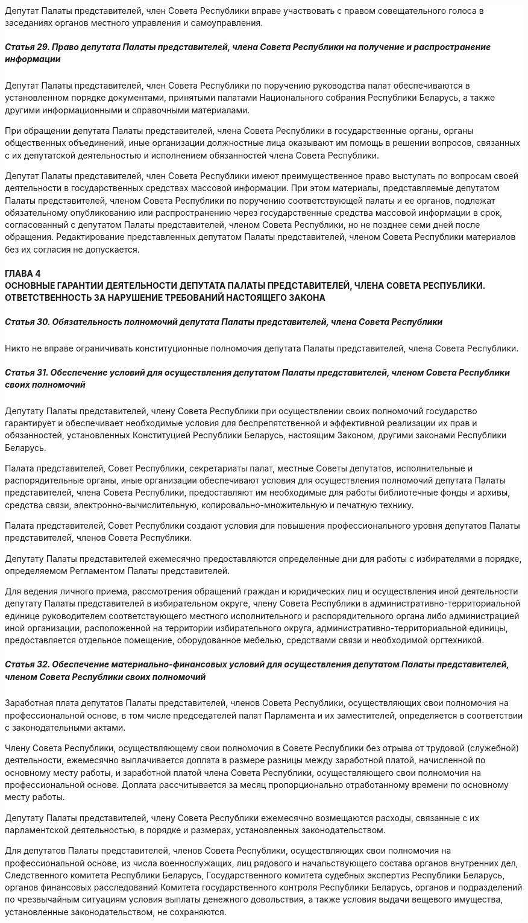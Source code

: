 <p>Депутат Палаты представителей, член Совета Республики вправе участвовать с правом совещательного голоса в заседаниях органов местного управления и самоуправления.</p>
<h5>Статья 29. Право депутата Палаты представителей, члена Совета Республики на получение и распространение информации</h5>
<p>Депутат Палаты представителей, член Совета Республики по поручению руководства палат обеспечиваются в установленном порядке документами, принятыми палатами Национального собрания Республики Беларусь, а также другими информационными и справочными материалами.</p>
<p>При обращении депутата Палаты представителей, члена Совета Республики в государственные органы, органы общественных объединений, иные организации должностные лица оказывают им помощь в решении вопросов, связанных с их депутатской деятельностью и исполнением обязанностей члена Совета Республики.</p>
<p>Депутат Палаты представителей, член Совета Республики имеют преимущественное право выступать по вопросам своей деятельности в государственных средствах массовой информации. При этом материалы, представляемые депутатом Палаты представителей, членом Совета Республики по поручению соответствующей палаты и ее органов, подлежат обязательному опубликованию или распространению через государственные средства массовой информации в срок, согласованный с депутатом Палаты представителей, членом Совета Республики, но не позднее семи дней после обращения. Редактирование представленных депутатом Палаты представителей, членом Совета Республики материалов без их согласия не допускается.</p>
<h4>ГЛАВА 4<br>ОСНОВНЫЕ ГАРАНТИИ ДЕЯТЕЛЬНОСТИ ДЕПУТАТА ПАЛАТЫ ПРЕДСТАВИТЕЛЕЙ, ЧЛЕНА СОВЕТА РЕСПУБЛИКИ. ОТВЕТСТВЕННОСТЬ ЗА НАРУШЕНИЕ ТРЕБОВАНИЙ НАСТОЯЩЕГО ЗАКОНА</h4>
<h5>Статья 30. Обязательность полномочий депутата Палаты представителей, члена Совета Республики</h5>
<p>Никто не вправе ограничивать конституционные полномочия депутата Палаты представителей, члена Совета Республики.</p>
<h5>Статья 31. Обеспечение условий для осуществления депутатом Палаты представителей, членом Совета Республики своих полномочий</h5>
<p>Депутату Палаты представителей, члену Совета Республики при осуществлении своих полномочий государство гарантирует и обеспечивает необходимые условия для беспрепятственной и эффективной реализации их прав и обязанностей, установленных Конституцией Республики Беларусь, настоящим Законом, другими законами Республики Беларусь.</p>
<p>Палата представителей, Совет Республики, секретариаты палат, местные Советы депутатов, исполнительные и распорядительные органы, иные организации обеспечивают условия для осуществления полномочий депутата Палаты представителей, члена Совета Республики, предоставляют им необходимые для работы библиотечные фонды и архивы, средства связи, электронно-вычислительную, копировально-множительную и печатную технику.</p>
<p>Палата представителей, Совет Республики создают условия для повышения профессионального уровня депутатов Палаты представителей, членов Совета Республики.</p>
<p>Депутату Палаты представителей ежемесячно предоставляются определенные дни для работы с избирателями в порядке, определяемом Регламентом Палаты представителей.</p>
<p>Для ведения личного приема, рассмотрения обращений граждан и юридических лиц и осуществления иной деятельности депутату Палаты представителей в избирательном округе, члену Совета Республики в административно-территориальной единице руководителем соответствующего местного исполнительного и распорядительного органа либо администрацией иной организации, расположенной на территории избирательного округа, административно-территориальной единицы, предоставляется отдельное помещение, оборудованное мебелью, средствами связи и необходимой оргтехникой.</p>
<h5>Статья 32. Обеспечение материально-финансовых условий для осуществления депутатом Палаты представителей, членом Совета Республики своих полномочий</h5>
<p>Заработная плата депутатов Палаты представителей, членов Совета Республики, осуществляющих свои полномочия на профессиональной основе, в том числе председателей палат Парламента и их заместителей, определяется в соответствии с законодательными актами.</p>
<p>Члену Совета Республики, осуществляющему свои полномочия в Совете Республики без отрыва от трудовой (служебной) деятельности, ежемесячно выплачивается доплата в размере разницы между заработной платой, начисленной по основному месту работы, и заработной платой члена Совета Республики, осуществляющего свои полномочия на профессиональной основе. Доплата рассчитывается за месяц пропорционально отработанному времени по основному месту работы.</p>
<p>Депутату Палаты представителей, члену Совета Республики ежемесячно возмещаются расходы, связанные с их парламентской деятельностью, в порядке и размерах, установленных законодательством.</p>
<p>Для депутатов Палаты представителей, членов Совета Республики, осуществляющих свои полномочия на профессиональной основе, из числа военнослужащих, лиц рядового и начальствующего состава органов внутренних дел, Следственного комитета Республики Беларусь, Государственного комитета судебных экспертиз Республики Беларусь, органов финансовых расследований Комитета государственного контроля Республики Беларусь, органов и подразделений по чрезвычайным ситуациям условия выплаты денежного довольствия, а также условия выдачи вещевого имущества, установленные законодательством, не сохраняются.</p>